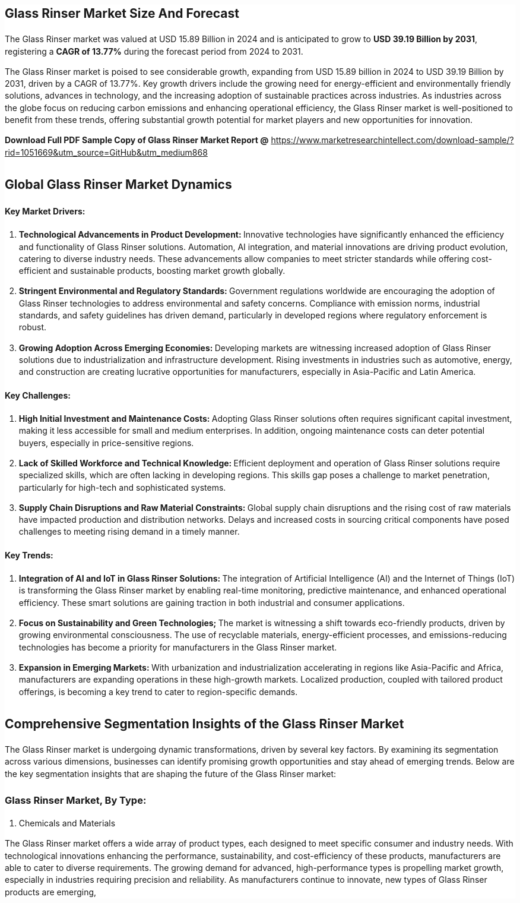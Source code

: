 <h2>Glass Rinser Market Size And Forecast</h2><p>The Glass Rinser market was valued at USD 15.89 Billion in 2024 and is anticipated to grow to <strong>USD 39.19 Billion by 2031</strong>, registering a <strong>CAGR of 13.77%</strong> during the forecast period from 2024 to 2031.</p><p>The Glass Rinser market is poised to see considerable growth, expanding from USD 15.89 billion in 2024 to USD 39.19 Billion by 2031, driven by a CAGR of 13.77%. Key growth drivers include the growing need for energy-efficient and environmentally friendly solutions, advances in technology, and the increasing adoption of sustainable practices across industries. As industries across the globe focus on reducing carbon emissions and enhancing operational efficiency, the Glass Rinser market is well-positioned to benefit from these trends, offering substantial growth potential for market players and new opportunities for innovation.</p><p><strong>Download Full PDF Sample Copy of Glass Rinser Market Report @</strong>&nbsp;<a href="https://www.marketresearchintellect.com/download-sample/?rid=1051669&amp;utm_source=GitHub&amp;utm_medium868">https://www.marketresearchintellect.com/download-sample/?rid=1051669&amp;utm_source=GitHub&amp;utm_medium868</a></p><h2>Global Glass Rinser Market Dynamics</h2><h4><strong>Key Market Drivers:</strong></h4><ol><li><p><strong>Technological Advancements in Product Development:&nbsp;</strong>Innovative technologies have significantly enhanced the efficiency and functionality of Glass Rinser solutions. Automation, AI integration, and material innovations are driving product evolution, catering to diverse industry needs. These advancements allow companies to meet stricter standards while offering cost-efficient and sustainable products, boosting market growth globally.</p></li><li><p><strong>Stringent Environmental and Regulatory Standards:&nbsp;</strong>Government regulations worldwide are encouraging the adoption of Glass Rinser technologies to address environmental and safety concerns. Compliance with emission norms, industrial standards, and safety guidelines has driven demand, particularly in developed regions where regulatory enforcement is robust.</p></li><li><p><strong>Growing Adoption Across Emerging Economies:&nbsp;</strong>Developing markets are witnessing increased adoption of Glass Rinser solutions due to industrialization and infrastructure development. Rising investments in industries such as automotive, energy, and construction are creating lucrative opportunities for manufacturers, especially in Asia-Pacific and Latin America.</p></li></ol><h4><strong>Key Challenges:</strong></h4><ol><li><p><strong>High Initial Investment and Maintenance Costs:&nbsp;</strong>Adopting Glass Rinser solutions often requires significant capital investment, making it less accessible for small and medium enterprises. In addition, ongoing maintenance costs can deter potential buyers, especially in price-sensitive regions.</p></li><li><p><strong>Lack of Skilled Workforce and Technical Knowledge:&nbsp;</strong>Efficient deployment and operation of Glass Rinser solutions require specialized skills, which are often lacking in developing regions. This skills gap poses a challenge to market penetration, particularly for high-tech and sophisticated systems.</p></li><li><p><strong>Supply Chain Disruptions and Raw Material Constraints:&nbsp;</strong>Global supply chain disruptions and the rising cost of raw materials have impacted production and distribution networks. Delays and increased costs in sourcing critical components have posed challenges to meeting rising demand in a timely manner.</p></li></ol><h4><strong>Key Trends:</strong></h4><ol><li><p><strong>Integration of AI and IoT in Glass Rinser Solutions:&nbsp;</strong>The integration of Artificial Intelligence (AI) and the Internet of Things (IoT) is transforming the Glass Rinser market by enabling real-time monitoring, predictive maintenance, and enhanced operational efficiency. These smart solutions are gaining traction in both industrial and consumer applications.</p></li><li><p><strong>Focus on Sustainability and Green Technologies;&nbsp;</strong>The market is witnessing a shift towards eco-friendly products, driven by growing environmental consciousness. The use of recyclable materials, energy-efficient processes, and emissions-reducing technologies has become a priority for manufacturers in the Glass Rinser market.</p></li><li><p><strong>Expansion in Emerging Markets:&nbsp;</strong>With urbanization and industrialization accelerating in regions like Asia-Pacific and Africa, manufacturers are expanding operations in these high-growth markets. Localized production, coupled with tailored product offerings, is becoming a key trend to cater to region-specific demands.</p></li></ol><div class="article-main__content" data-test-id="publishing-text-block"><h2>Comprehensive Segmentation Insights of the Glass Rinser Market</h2><p>The Glass Rinser market is undergoing dynamic transformations, driven by several key factors. By examining its segmentation across various dimensions, businesses can identify promising growth opportunities and stay ahead of emerging trends. Below are the key segmentation insights that are shaping the future of the Glass Rinser market:</p><h3><strong>Glass Rinser Market, By Type:<br /></strong></h3><ol><li>Chemicals and Materials</li></ol><p>The Glass Rinser market offers a wide array of product types, each designed to meet specific consumer and industry needs. With technological innovations enhancing the performance, sustainability, and cost-efficiency of these products, manufacturers are able to cater to diverse requirements. The growing demand for advanced, high-performance types is propelling market growth, especially in industries requiring precision and reliability. As manufacturers continue to innovate, new types of Glass Rinser products are emerging,